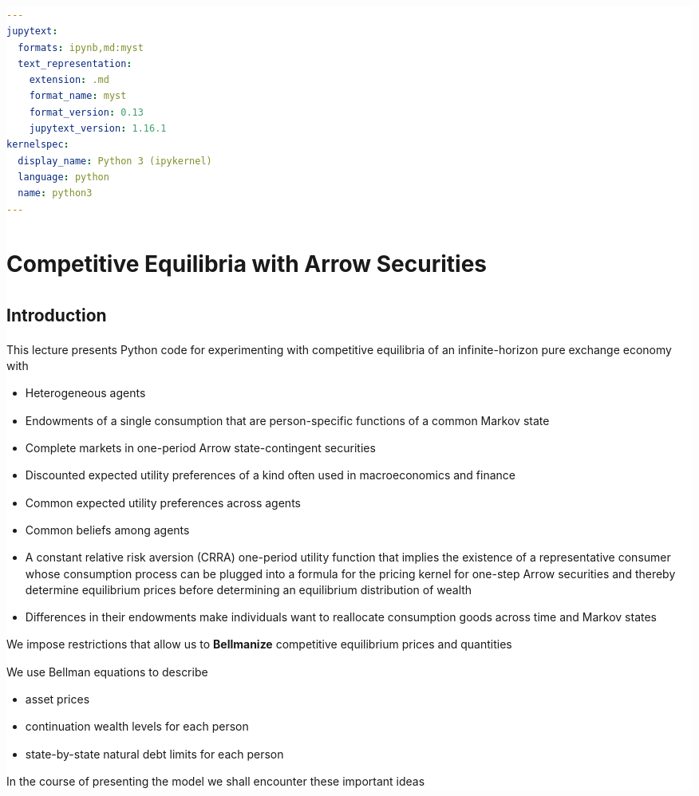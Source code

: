 ```yaml
---
jupytext:
  formats: ipynb,md:myst
  text_representation:
    extension: .md
    format_name: myst
    format_version: 0.13
    jupytext_version: 1.16.1
kernelspec:
  display_name: Python 3 (ipykernel)
  language: python
  name: python3
---
```


# Competitive Equilibria with Arrow Securities

## Introduction

This lecture presents Python code for experimenting with  competitive equilibria of  an infinite-horizon pure exchange economy with

* Heterogeneous agents

* Endowments of a single consumption that are person-specific functions of a common Markov state

* Complete markets in one-period Arrow state-contingent securities

* Discounted expected utility preferences  of a kind often used in macroeconomics and finance

* Common expected utility preferences across agents

* Common beliefs among agents

* A constant relative risk aversion (CRRA)  one-period utility function that implies the existence of a representative consumer whose consumption process can be plugged into a formula for the pricing kernel for  one-step Arrow securities and thereby determine equilibrium prices before determining an equilibrium distribution of wealth

* Differences in their  endowments make individuals want to reallocate consumption goods across time and Markov states

We impose  restrictions that allow us to **Bellmanize** competitive equilibrium prices and quantities

We use  Bellman equations  to describe

* asset prices

* continuation wealth levels for each person

* state-by-state natural debt limits for each person


In the course of presenting the model we shall encounter these important ideas
